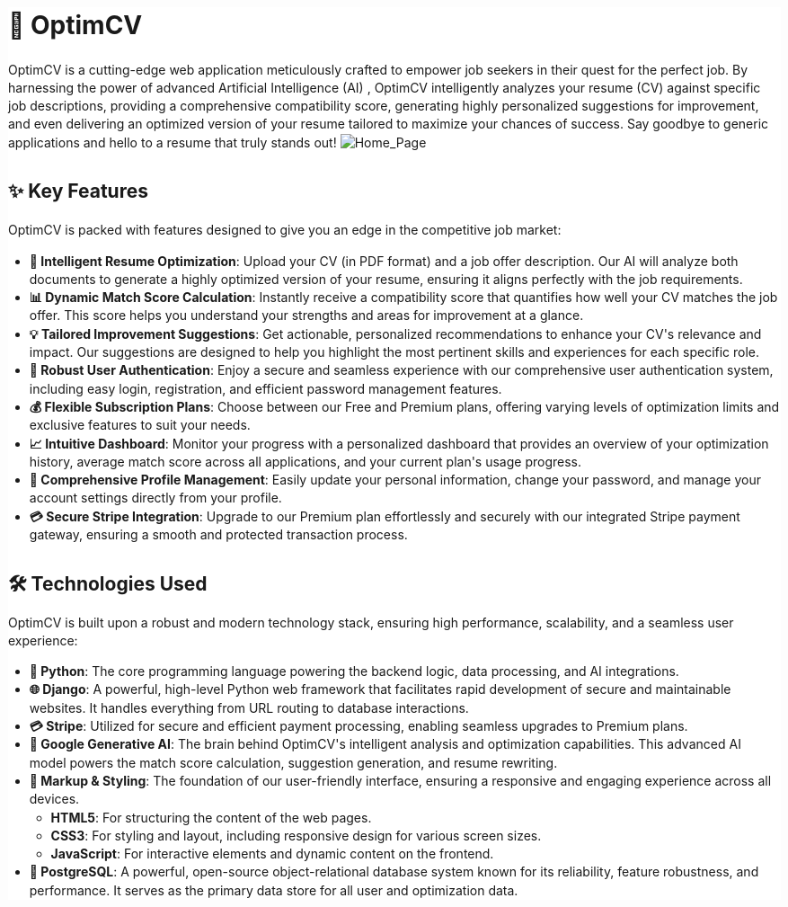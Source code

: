 # 🚀 OptimCV

OptimCV is a cutting-edge web application meticulously crafted to empower job seekers in their quest for the perfect job. By harnessing the power of advanced Artificial Intelligence (AI) , OptimCV intelligently analyzes your resume (CV) against specific job descriptions, providing a comprehensive compatibility score, generating highly personalized suggestions for improvement, and even delivering an optimized version of your resume tailored to maximize your chances of success. Say goodbye to generic applications and hello to a resume that truly stands out! 
![Home_Page](https://github.com/user-attachments/assets/d312b30e-da11-4eab-a9fb-2e1dd9989a86)



## ✨ Key Features

OptimCV is packed with features designed to give you an edge in the competitive job market:

*   **🎯 Intelligent Resume Optimization**: Upload your CV (in PDF format) and a job offer description. Our AI will analyze both documents to generate a highly optimized version of your resume, ensuring it aligns perfectly with the job requirements.
*   **📊 Dynamic Match Score Calculation**: Instantly receive a compatibility score that quantifies how well your CV matches the job offer. This score helps you understand your strengths and areas for improvement at a glance.
*   **💡 Tailored Improvement Suggestions**: Get actionable, personalized recommendations to enhance your CV's relevance and impact. Our suggestions are designed to help you highlight the most pertinent skills and experiences for each specific role.
*   **🔐 Robust User Authentication**: Enjoy a secure and seamless experience with our comprehensive user authentication system, including easy login, registration, and efficient password management features.
*   **💰 Flexible Subscription Plans**: Choose between our Free and Premium plans, offering varying levels of optimization limits and exclusive features to suit your needs.
*   **📈 Intuitive Dashboard**: Monitor your progress with a personalized dashboard that provides an overview of your optimization history, average match score across all applications, and your current plan's usage progress.
*   **👤 Comprehensive Profile Management**: Easily update your personal information, change your password, and manage your account settings directly from your profile.
*   **💳 Secure Stripe Integration**: Upgrade to our Premium plan effortlessly and securely with our integrated Stripe payment gateway, ensuring a smooth and protected transaction process.




## 🛠️ Technologies Used

OptimCV is built upon a robust and modern technology stack, ensuring high performance, scalability, and a seamless user experience:

*   **🐍 Python**: The core programming language powering the backend logic, data processing, and AI integrations.
*   **🌐 Django**: A powerful, high-level Python web framework that facilitates rapid development of secure and maintainable websites. It handles everything from URL routing to database interactions.
*   **💳 Stripe**: Utilized for secure and efficient payment processing, enabling seamless upgrades to Premium plans.
*   **🧠 Google Generative AI**: The brain behind OptimCV's intelligent analysis and optimization capabilities. This advanced AI model powers the match score calculation, suggestion generation, and resume rewriting.
*   **🎨 Markup & Styling**: The foundation of our user-friendly interface, ensuring a responsive and engaging experience across all devices.
    *   **HTML5**: For structuring the content of the web pages.
    *   **CSS3**: For styling and layout, including responsive design for various screen sizes.
    *   **JavaScript**: For interactive elements and dynamic content on the frontend.
*   **🐘 PostgreSQL**: A powerful, open-source object-relational database system known for its reliability, feature robustness, and performance. It serves as the primary data store for all user and optimization data.
